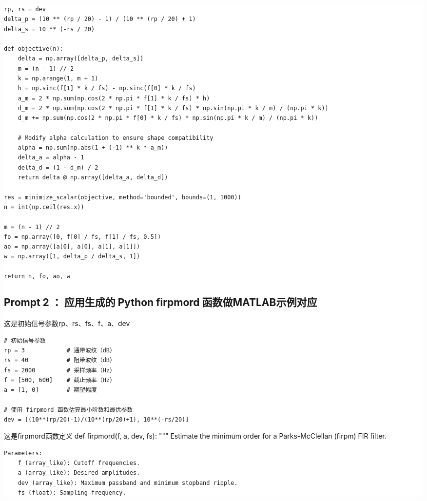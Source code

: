     rp, rs = dev
    delta_p = (10 ** (rp / 20) - 1) / (10 ** (rp / 20) + 1)
    delta_s = 10 ** (-rs / 20)
    
    def objective(n):
        delta = np.array([delta_p, delta_s])
        m = (n - 1) // 2
        k = np.arange(1, m + 1)
        h = np.sinc(f[1] * k / fs) - np.sinc(f[0] * k / fs)
        a_m = 2 * np.sum(np.cos(2 * np.pi * f[1] * k / fs) * h)
        d_m = 2 * np.sum(np.cos(2 * np.pi * f[1] * k / fs) * np.sin(np.pi * k / m) / (np.pi * k))
        d_m += np.sum(np.cos(2 * np.pi * f[0] * k / fs) * np.sin(np.pi * k / m) / (np.pi * k))
        
        # Modify alpha calculation to ensure shape compatibility
        alpha = np.sum(np.abs(1 + (-1) ** k * a_m))
        delta_a = alpha - 1
        delta_d = (1 - d_m) / 2
        return delta @ np.array([delta_a, delta_d])
    
    res = minimize_scalar(objective, method='bounded', bounds=(1, 1000))
    n = int(np.ceil(res.x))
    
    m = (n - 1) // 2
    fo = np.array([0, f[0] / fs, f[1] / fs, 0.5])
    ao = np.array([a[0], a[0], a[1], a[1]])
    w = np.array([1, delta_p / delta_s, 1])
    
    return n, fo, ao, w


## Prompt 2 ： 应用生成的 Python firpmord 函数做MATLAB示例对应

这是初始信号参数rp、rs、fs、f、a、dev
```
# 初始信号参数
rp = 3            # 通带波纹（dB）
rs = 40           # 阻带波纹（dB）
fs = 2000         # 采样频率（Hz）
f = [500, 600]    # 截止频率（Hz）
a = [1, 0]        # 期望幅度

# 使用 firpmord 函数估算最小阶数和最优参数
dev = [(10**(rp/20)-1)/(10**(rp/20)+1), 10**(-rs/20)]
```

这是firpmord函数定义
def firpmord(f, a, dev, fs):
    """
    Estimate the minimum order for a Parks-McClellan (firpm) FIR filter.
    
    Parameters:
        f (array_like): Cutoff frequencies.
        a (array_like): Desired amplitudes.
        dev (array_like): Maximum passband and minimum stopband ripple.
        fs (float): Sampling frequency.
    